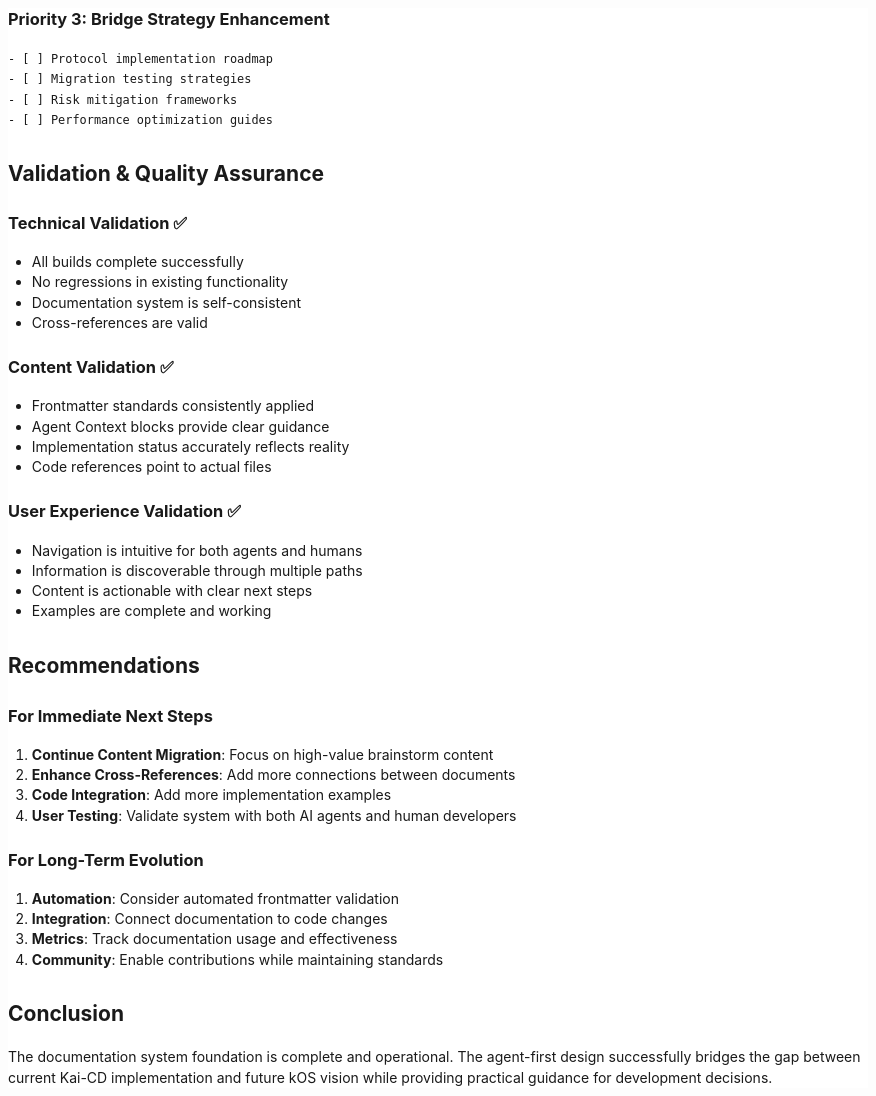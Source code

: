 ### Priority 3: Bridge Strategy Enhancement  
```
- [ ] Protocol implementation roadmap
- [ ] Migration testing strategies
- [ ] Risk mitigation frameworks
- [ ] Performance optimization guides
```

## Validation & Quality Assurance

### Technical Validation ✅
- All builds complete successfully
- No regressions in existing functionality
- Documentation system is self-consistent
- Cross-references are valid

### Content Validation ✅
- Frontmatter standards consistently applied
- Agent Context blocks provide clear guidance
- Implementation status accurately reflects reality
- Code references point to actual files

### User Experience Validation ✅
- Navigation is intuitive for both agents and humans
- Information is discoverable through multiple paths
- Content is actionable with clear next steps
- Examples are complete and working

## Recommendations

### For Immediate Next Steps
1. **Continue Content Migration**: Focus on high-value brainstorm content
2. **Enhance Cross-References**: Add more connections between documents
3. **Code Integration**: Add more implementation examples
4. **User Testing**: Validate system with both AI agents and human developers

### For Long-Term Evolution
1. **Automation**: Consider automated frontmatter validation
2. **Integration**: Connect documentation to code changes
3. **Metrics**: Track documentation usage and effectiveness
4. **Community**: Enable contributions while maintaining standards

## Conclusion

The documentation system foundation is complete and operational. The agent-first design successfully bridges the gap between current Kai-CD implementation and future kOS vision while providing practical guidance for development decisions.
